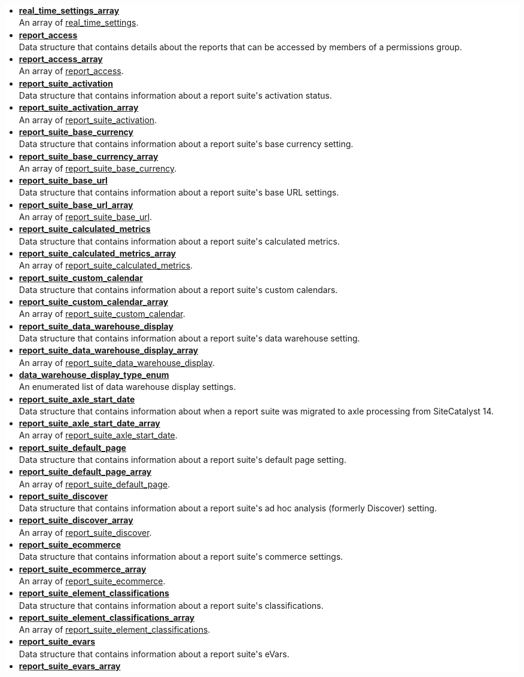 -   **[real\_time\_settings\_array](../data_types/r_real_time_settings_array.md)**  
 An array of [real\_time\_settings](r_real_time_settings.md#).
-   **[report\_access](../data_types/r_report_access.md)**  
 Data structure that contains details about the reports that can be accessed by members of a permissions group.
-   **[report\_access\_array](../data_types/r_report_access_array.md)**  
An array of [report\_access](r_report_access.md#).
-   **[report\_suite\_activation](../data_types/r_report_suite_activation.md)**  
 Data structure that contains information about a report suite's activation status.
-   **[report\_suite\_activation\_array](../data_types/r_report_suite_activation_array.md)**  
An array of [report\_suite\_activation](r_report_suite_activation.md#).
-   **[report\_suite\_base\_currency](../data_types/r_report_suite_base_currency.md)**  
 Data structure that contains information about a report suite's base currency setting.
-   **[report\_suite\_base\_currency\_array](../data_types/r_report_suite_base_currency_array.md)**  
 An array of [report\_suite\_base\_currency](r_report_suite_base_currency.md#).
-   **[report\_suite\_base\_url](../data_types/r_report_suite_base_url.md)**  
 Data structure that contains information about a report suite's base URL settings.
-   **[report\_suite\_base\_url\_array](../data_types/r_report_suite_base_url_array.md)**  
 An array of [report\_suite\_base\_url](r_report_suite_base_url.md#).
-   **[report\_suite\_calculated\_metrics](../data_types/r_report_suite_calculated_metrics.md)**  
 Data structure that contains information about a report suite's calculated metrics.
-   **[report\_suite\_calculated\_metrics\_array](../data_types/r_report_suite_calculated_metrics_array.md)**  
An array of [report\_suite\_calculated\_metrics](r_report_suite_calculated_metrics.md#).
-   **[report\_suite\_custom\_calendar](../data_types/r_report_suite_custom_calendar.md)**  
 Data structure that contains information about a report suite's custom calendars.
-   **[report\_suite\_custom\_calendar\_array](../data_types/r_report_suite_custom_calendar_array.md)**  
An array of [report\_suite\_custom\_calendar](r_report_suite_custom_calendar.md#).
-   **[report\_suite\_data\_warehouse\_display](../data_types/r_report_suite_data_warehouse_display.md)**  
 Data structure that contains information about a report suite's data warehouse setting.
-   **[report\_suite\_data\_warehouse\_display\_array](../data_types/r_report_suite_data_warehouse_display_array.md)**  
An array of [report\_suite\_data\_warehouse\_display](r_report_suite_data_warehouse_display.md#).
-   **[data\_warehouse\_display\_type\_enum](../data_types/r_data_warehouse_display_type_enum.md)**  
 An enumerated list of data warehouse display settings.
-   **[report\_suite\_axle\_start\_date](../data_types/r_report_suite_axle_start_date.md)**  
 Data structure that contains information about when a report suite was migrated to axle processing from SiteCatalyst 14.
-   **[report\_suite\_axle\_start\_date\_array](../data_types/r_report_suite_axle_start_date_array.md)**  
An array of [report\_suite\_axle\_start\_date](r_report_suite_axle_start_date.md#).
-   **[report\_suite\_default\_page](../data_types/r_report_suite_default_page.md)**  
 Data structure that contains information about a report suite's default page setting.
-   **[report\_suite\_default\_page\_array](../data_types/r_report_suite_default_page_array.md)**  
An array of [report\_suite\_default\_page](r_report_suite_default_page.md#).
-   **[report\_suite\_discover](../data_types/r_report_suite_discover.md)**  
 Data structure that contains information about a report suite's ad hoc analysis \(formerly Discover\) setting.
-   **[report\_suite\_discover\_array](../data_types/r_report_suite_discover_array.md)**  
An array of [report\_suite\_discover](r_report_suite_discover.md#).
-   **[report\_suite\_ecommerce](../data_types/r_report_suite_ecommerce.md)**  
 Data structure that contains information about a report suite's commerce settings.
-   **[report\_suite\_ecommerce\_array](../data_types/r_report_suite_ecommerce_array.md)**  
An array of [report\_suite\_ecommerce](r_report_suite_ecommerce.md#).
-   **[report\_suite\_element\_classifications](../data_types/r_report_suite_classifications.md)**  
 Data structure that contains information about a report suite's classifications.
-   **[report\_suite\_element\_classifications\_array](../data_types/r_report_suite_classifications_array.md)**  
An array of [report\_suite\_element\_classifications](r_report_suite_classifications.md#).
-   **[report\_suite\_evars](../data_types/r_report_suite_evars.md)**  
 Data structure that contains information about a report suite's eVars.
-   **[report\_suite\_evars\_array](../data_types/r_repot_suite_evars_array.md)**  